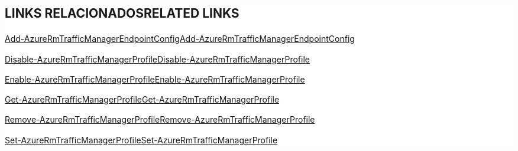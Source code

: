 ## <span data-ttu-id="45d92-176">LINKS RELACIONADOS</span><span class="sxs-lookup"><span data-stu-id="45d92-176">RELATED LINKS</span></span>

[<span data-ttu-id="45d92-177">Add-AzureRmTrafficManagerEndpointConfig</span><span class="sxs-lookup"><span data-stu-id="45d92-177">Add-AzureRmTrafficManagerEndpointConfig</span></span>](./Add-AzureRmTrafficManagerEndpointConfig.md)

[<span data-ttu-id="45d92-178">Disable-AzureRmTrafficManagerProfile</span><span class="sxs-lookup"><span data-stu-id="45d92-178">Disable-AzureRmTrafficManagerProfile</span></span>](./Disable-AzureRmTrafficManagerProfile.md)

[<span data-ttu-id="45d92-179">Enable-AzureRmTrafficManagerProfile</span><span class="sxs-lookup"><span data-stu-id="45d92-179">Enable-AzureRmTrafficManagerProfile</span></span>](./Enable-AzureRmTrafficManagerProfile.md)

[<span data-ttu-id="45d92-180">Get-AzureRmTrafficManagerProfile</span><span class="sxs-lookup"><span data-stu-id="45d92-180">Get-AzureRmTrafficManagerProfile</span></span>](./Get-AzureRmTrafficManagerProfile.md)

[<span data-ttu-id="45d92-181">Remove-AzureRmTrafficManagerProfile</span><span class="sxs-lookup"><span data-stu-id="45d92-181">Remove-AzureRmTrafficManagerProfile</span></span>](./Remove-AzureRmTrafficManagerProfile.md)

[<span data-ttu-id="45d92-182">Set-AzureRmTrafficManagerProfile</span><span class="sxs-lookup"><span data-stu-id="45d92-182">Set-AzureRmTrafficManagerProfile</span></span>](./Set-AzureRmTrafficManagerProfile.md)


